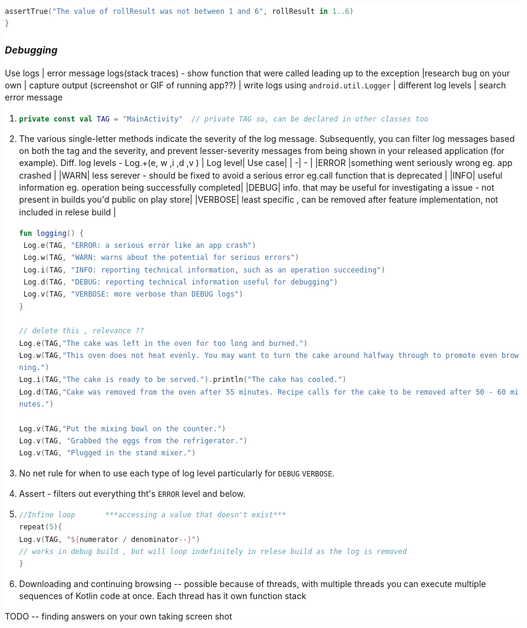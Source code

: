    ```Kotlin
   assertTrue("The value of rollResult was not between 1 and 6", rollResult in 1..6)
   }
   ```



### _Debugging_
Use logs | error message logs(stack traces) - show function that were called leading up to the exception |research bug on your own | capture output (screenshot or GIF of running app??) | write logs using `android.util.Logger` | different log levels | search error message 

1. ```Kotlin
   private const val TAG = "MainActivity"  // private TAG so, can be declared in other classes too
   ```
2. The various single-letter methods indicate the severity of the log message. Subsequently, you can filter log messages based on both the tag and the severity, and prevent lesser-severity messages from being shown in your released application (for example).
   Diff. log levels - Log.+(e, w ,i ,d ,v )
   | Log level| Use case|
   | -| - |
   |ERROR |something went seriously wrong eg. app crashed |
   |WARN| less serever - should be fixed to avoid a serious error eg.call function that is deprecated |
   |INFO| useful information eg. operation being successfully completed|
   |DEBUG| info. that may be useful for investigating a issue - not present in builds you'd public on play store|
   |VERBOSE| least specific , can be removed after feature implementation, not included in relese build      |

   ```Kotlin
   fun logging() {
    Log.e(TAG, "ERROR: a serious error like an app crash")
    Log.w(TAG, "WARN: warns about the potential for serious errors")
    Log.i(TAG, "INFO: reporting technical information, such as an operation succeeding")
    Log.d(TAG, "DEBUG: reporting technical information useful for debugging")
    Log.v(TAG, "VERBOSE: more verbose than DEBUG logs")
   }

   // delete this , relevance ??
   Log.e(TAG,"The cake was left in the oven for too long and burned.")
   Log.w(TAG,"This oven does not heat evenly. You may want to turn the cake around halfway through to promote even browning.")
   Log.i(TAG,"The cake is ready to be served.").println("The cake has cooled.")
   Log.d(TAG,"Cake was removed from the oven after 55 minutes. Recipe calls for the cake to be removed after 50 - 60 minutes.")

   Log.v(TAG,"Put the mixing bowl on the counter.")
   Log.v(TAG, "Grabbed the eggs from the refrigerator.")
   Log.v(TAG, "Plugged in the stand mixer.")
   ```
3. No net rule for when to use each type of log level particularly for `DEBUG` `VERBOSE`.
4. Assert - filters out everything tht's `ERROR` level and below.
5. ```Kotlin
   //Infine loop       ***accessing a value that doesn't exist***
   repeat(5){
   Log.v(TAG, "${numerator / denominator--}") 
   // works in debug build , but will loop indefinitely in relese build as the log is removed
   }
   ```
6. Downloading and continuing browsing -- possible because of threads, with multiple threads you can execute multiple sequences of Kotlin code at once. Each thread has it own function stack

TODO -- finding answers on your own 
         taking screen shot

   ```